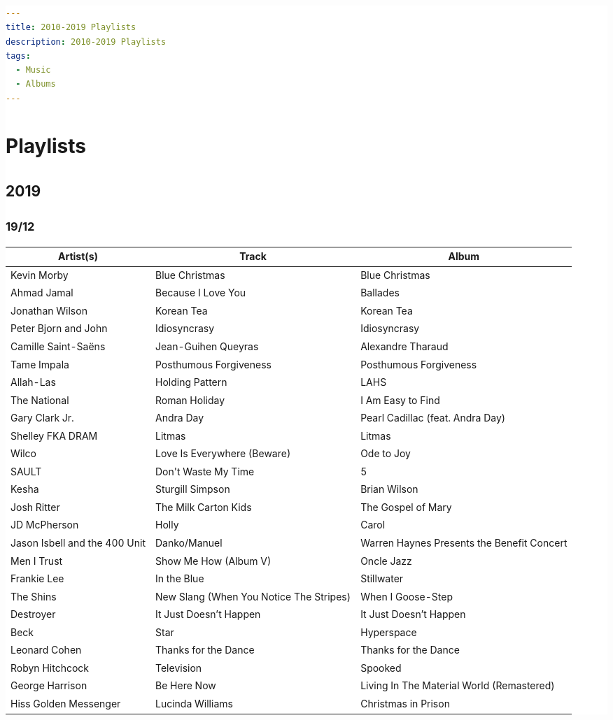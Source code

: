 ```yaml
---
title: 2010-2019 Playlists
description: 2010-2019 Playlists
tags:
  - Music
  - Albums
---
```


# Playlists

## 2019

### 19/12

|Artist(s)|Track|Album|
|---|---|---|
|Kevin Morby|Blue Christmas|Blue Christmas|
|Ahmad Jamal|Because I Love You|Ballades|
|Jonathan Wilson|Korean Tea|Korean Tea|
|Peter Bjorn and John|Idiosyncrasy|Idiosyncrasy|
|Camille Saint-Saëns| Jean-Guihen Queyras| Alexandre Tharaud|Le Carnaval des animaux| R. 125: XIII. Le Cygne. Andantino grazioso|Saint-Saëns: Le Carnaval des animaux|
|Tame Impala|Posthumous Forgiveness|Posthumous Forgiveness|
|Allah-Las|Holding Pattern|LAHS|
|The National|Roman Holiday|I Am Easy to Find|
|Gary Clark Jr.| Andra Day|Pearl Cadillac (feat. Andra Day)|Pearl Cadillac (feat. Andra Day)|
|Shelley FKA DRAM|Litmas|Litmas|
|Wilco|Love Is Everywhere (Beware)|Ode to Joy|
|SAULT|Don't Waste My Time|5|
|Kesha| Sturgill Simpson| Brian Wilson| Wrabel|Resentment (feat. Sturgill Simpson| Brian Wilson & Wrabel)|Resentment (feat. Sturgill Simpson| Brian Wilson & Wrabel)|
|Josh Ritter| The Milk Carton Kids|The Gospel of Mary|The Gospel of Mary|
|JD McPherson|Holly| Carol| Candy & Joy|Holly| Carol| Candy & Joy / Red Bows (For A Blue Girl)|
|Jason Isbell and the 400 Unit|Danko/Manuel|Warren Haynes Presents the Benefit Concert| Vol. 16|
|Men I Trust|Show Me How (Album V)|Oncle Jazz|
|Frankie Lee|In the Blue|Stillwater|
|The Shins|New Slang (When You Notice The Stripes)|When I Goose-Step|
|Destroyer|It Just Doesn’t Happen|It Just Doesn’t Happen|
|Beck|Star|Hyperspace|
|Leonard Cohen|Thanks for the Dance|Thanks for the Dance|
|Robyn Hitchcock|Television|Spooked|
|George Harrison|Be Here Now|Living In The Material World (Remastered)|
|Hiss Golden Messenger| Lucinda Williams|Christmas in Prison|Christmas in Prison|
